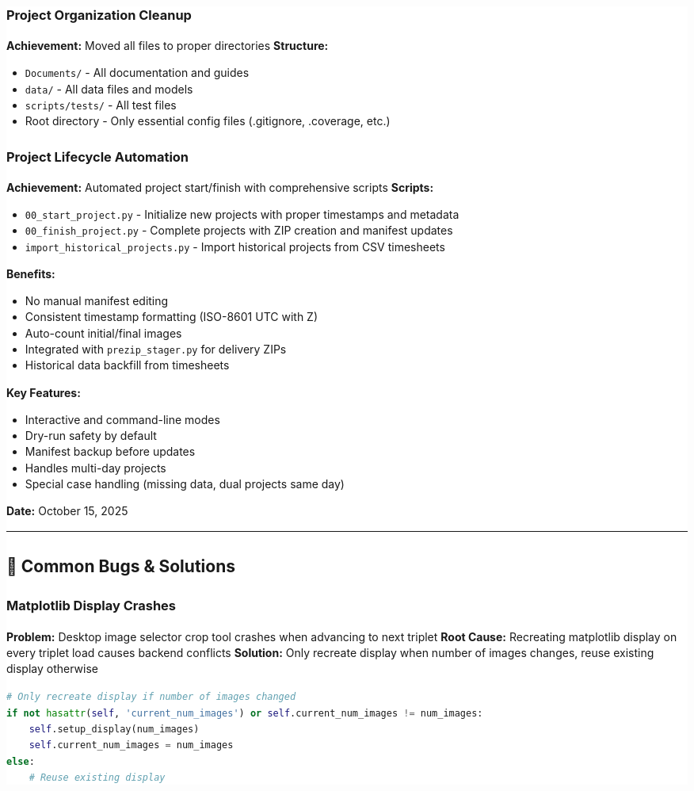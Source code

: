 ### **Project Organization Cleanup**

**Achievement:** Moved all files to proper directories
**Structure:**

- `Documents/` - All documentation and guides
- `data/` - All data files and models
- `scripts/tests/` - All test files
- Root directory - Only essential config files (.gitignore, .coverage, etc.)

### **Project Lifecycle Automation**

**Achievement:** Automated project start/finish with comprehensive scripts
**Scripts:**

- `00_start_project.py` - Initialize new projects with proper timestamps and metadata
- `00_finish_project.py` - Complete projects with ZIP creation and manifest updates
- `import_historical_projects.py` - Import historical projects from CSV timesheets

**Benefits:**

- No manual manifest editing
- Consistent timestamp formatting (ISO-8601 UTC with Z)
- Auto-count initial/final images
- Integrated with `prezip_stager.py` for delivery ZIPs
- Historical data backfill from timesheets

**Key Features:**

- Interactive and command-line modes
- Dry-run safety by default
- Manifest backup before updates
- Handles multi-day projects
- Special case handling (missing data, dual projects same day)

**Date:** October 15, 2025

---

## 🐛 **Common Bugs & Solutions**

### **Matplotlib Display Crashes**

**Problem:** Desktop image selector crop tool crashes when advancing to next triplet
**Root Cause:** Recreating matplotlib display on every triplet load causes backend conflicts
**Solution:** Only recreate display when number of images changes, reuse existing display otherwise

```python
# Only recreate display if number of images changed
if not hasattr(self, 'current_num_images') or self.current_num_images != num_images:
    self.setup_display(num_images)
    self.current_num_images = num_images
else:
    # Reuse existing display
```

